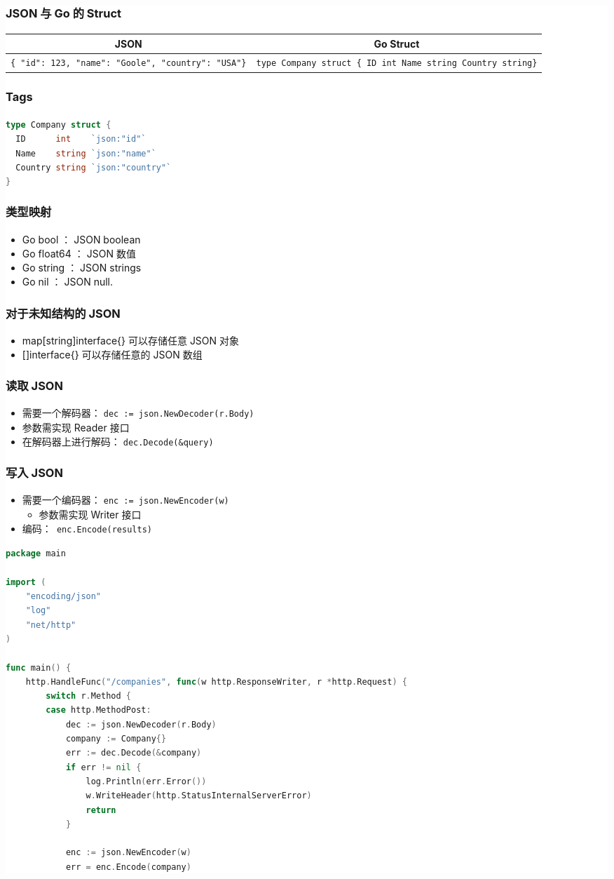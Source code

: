 ### JSON 与 Go 的 Struct

| JSON                                              | Go Struct                                                  |
| ------------------------------------------------- | ---------------------------------------------------------- |
| `{ "id": 123, "name": "Goole", "country": "USA"}` | `type Company struct { ID int Name string Country string}` |

### Tags

```go
type Company struct {
  ID      int    `json:"id"`
  Name    string `json:"name"`
  Country string `json:"country"`
}
```



### 类型映射

- Go bool ： JSON boolean
-  Go float64 ： JSON 数值
-  Go string ： JSON strings
-  Go nil ： JSON null.

### 对于未知结构的 JSON

- map[string]interface{} 可以存储任意 JSON 对象
-  []interface{} 可以存储任意的 JSON 数组

### 读取 JSON

- 需要一个解码器： `dec := json.NewDecoder(r.Body)`
-  参数需实现 Reader 接口
-  在解码器上进行解码： `dec.Decode(&query)`

### 写入 JSON

- 需要一个编码器： `enc := json.NewEncoder(w)`
  -  参数需实现 Writer 接口
-  编码：` enc.Encode(results)`

```go
package main

import (
	"encoding/json"
	"log"
	"net/http"
)

func main() {
	http.HandleFunc("/companies", func(w http.ResponseWriter, r *http.Request) {
		switch r.Method {
		case http.MethodPost:
			dec := json.NewDecoder(r.Body)
			company := Company{}
			err := dec.Decode(&company)
			if err != nil {
				log.Println(err.Error())
				w.WriteHeader(http.StatusInternalServerError)
				return
			}

			enc := json.NewEncoder(w)
			err = enc.Encode(company)
```